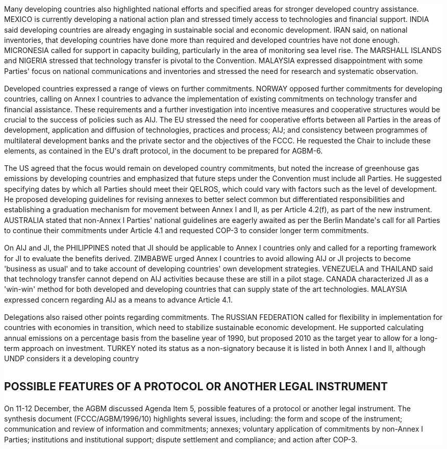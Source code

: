 Many developing countries also highlighted national efforts  and specified areas for stronger developed country  assistance. MEXICO is currently developing a national action  plan and stressed timely access to technologies and  financial support. INDIA said developing countries are  already engaging in sustainable social and economic  development. IRAN said, on national inventories, that  developing countries have done more than required and  developed countries have not done enough. MICRONESIA called  for support in capacity building, particularly in the area  of monitoring sea level rise. The MARSHALL ISLANDS and  NIGERIA stressed that technology transfer is pivotal to the  Convention. MALAYSIA expressed disappointment with some  Parties' focus on national communications and inventories  and stressed the need for research and systematic  observation.

Developed countries expressed a range of views on further  commitments. NORWAY opposed further commitments for  developing countries, calling on Annex I countries to  advance the implementation of existing commitments on  technology transfer and financial assistance. These  requirements and a further investigation into incentive  measures and cooperative structures would be crucial to the  success of policies such as AIJ. The EU stressed the need  for cooperative efforts between all Parties in the areas of  development, application and diffusion of technologies,  practices and process; AIJ; and consistency between  programmes of multilateral development banks and the private  sector and the objectives of the FCCC. He requested the  Chair to include these elements, as contained in the EU's  draft protocol, in the document to be prepared for AGBM-6.

The US agreed that the focus would remain on developed  country commitments, but noted the increase of greenhouse  gas emissions by developing countries and emphasized that  future steps under the Convention must include all Parties.  He suggested specifying dates by which all Parties should  meet their QELROS, which could vary with factors such as the  level of development. He proposed developing guidelines for  revising annexes to better select common but differentiated  responsibilities and establishing a graduation mechanism for  movement between Annex I and II, as per Article 4.2(f), as  part of the new instrument. AUSTRALIA stated that non-Annex  I Parties' national guidelines are eagerly awaited as per  the Berlin Mandate's call for all Parties to continue their  commitments under Article 4.1 and requested COP-3 to  consider longer term commitments.

On AIJ and JI, the PHILIPPINES noted that JI should be  applicable to Annex I countries only and called for a  reporting framework for JI to evaluate the benefits derived.  ZIMBABWE urged Annex I countries to avoid allowing AIJ or JI  projects to become 'business as usual' and to take account  of developing countries' own development strategies.  VENEZUELA and THAILAND said that technology transfer cannot  depend on AIJ activities because these are still in a pilot  stage. CANADA characterized JI as a 'win-win' method for  both developed and developing countries that can supply  state of the art technologies. MALAYSIA expressed concern  regarding AIJ as a means to advance Article 4.1.

Delegations also raised other points regarding commitments.  The RUSSIAN FEDERATION called for flexibility in  implementation for countries with economies in transition,  which need to stabilize sustainable economic development. He  supported calculating annual emissions on a percentage basis  from the baseline year of 1990, but proposed 2010 as the  target year to allow for a long-term approach on investment.  TURKEY noted its status as a non-signatory because it is  listed in both Annex I and II, although UNDP considers it a  developing country

## POSSIBLE FEATURES OF A PROTOCOL OR ANOTHER LEGAL INSTRUMENT

On 11-12 December, the AGBM discussed Agenda Item 5,  possible features of a protocol or another legal instrument.  The synthesis document (FCCC/AGBM/1996/10) highlights  several issues, including: the form and scope of the  instrument; communication and review of information and  commitments; annexes; voluntary application of commitments  by non-Annex I Parties; institutions and institutional  support; dispute settlement and compliance; and action after  COP-3.

